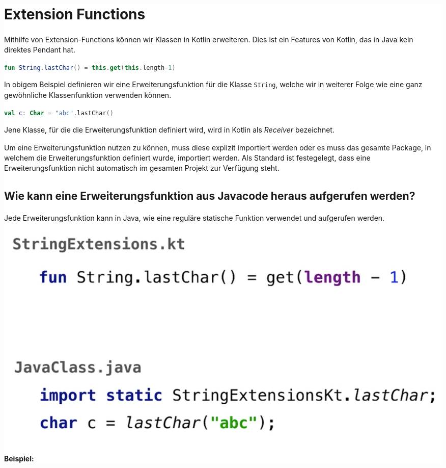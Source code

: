 # Extension Functions
Mithilfe von Extension-Functions können wir Klassen in Kotlin erweiteren. Dies ist ein Features von Kotlin, das in Java kein direktes Pendant hat.

```kotlin
fun String.lastChar() = this.get(this.length-1)
```

In obigem Beispiel definieren wir eine Erweiterungsfunktion für die Klasse `String`, welche wir in weiterer Folge wie eine ganz gewöhnliche Klassenfunktion verwenden können.

```kotlin
val c: Char = "abc".lastChar()
```

Jene Klasse, für die die Erweiterungsfunktion definiert wird, wird in Kotlin als _Receiver_ bezeichnet.

Um eine Erweiterungsfunktion nutzen zu können, muss diese explizit importiert werden oder es muss das gesamte Package, in welchem die Erweiterungsfunktion definiert wurde, importiert werden. Als Standard ist festegelegt, dass eine Erweiterungsfunktion nicht automatisch im gesamten Projekt zur Verfügung steht.

## Wie kann eine Erweiterungsfunktion aus Javacode heraus aufgerufen werden?

Jede Erweiterungsfunktion kann in Java, wie eine reguläre statische Funktion verwendet und aufgerufen werden.

![](assets/390_Extension_Functions-682295aa.png)

**Beispiel:**
